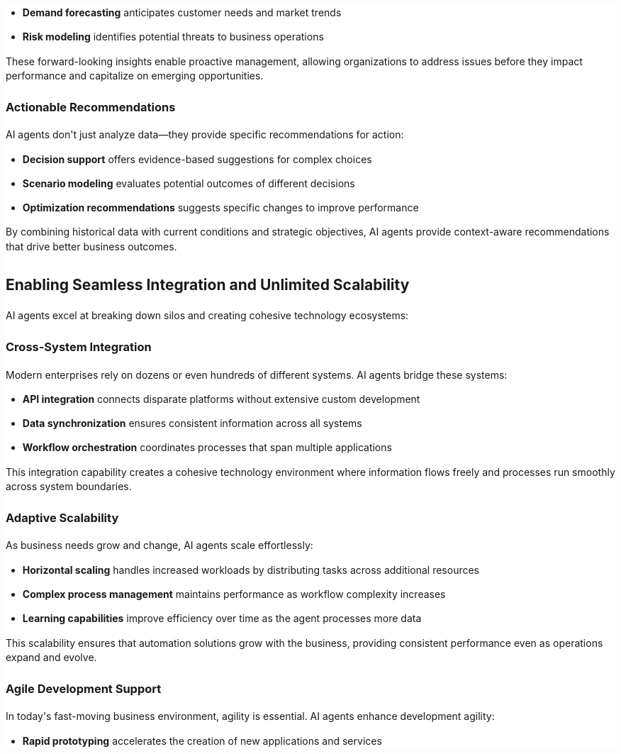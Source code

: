 - **Demand forecasting** anticipates customer needs and market trends

- **Risk modeling** identifies potential threats to business operations

These forward-looking insights enable proactive management, allowing organizations to address issues before they impact performance and capitalize on emerging opportunities.

### Actionable Recommendations

AI agents don't just analyze data—they provide specific recommendations for action:

- **Decision support** offers evidence-based suggestions for complex choices

- **Scenario modeling** evaluates potential outcomes of different decisions

- **Optimization recommendations** suggests specific changes to improve performance

By combining historical data with current conditions and strategic objectives, AI agents provide context-aware recommendations that drive better business outcomes.

## Enabling Seamless Integration and Unlimited Scalability

AI agents excel at breaking down silos and creating cohesive technology ecosystems:

### Cross-System Integration

Modern enterprises rely on dozens or even hundreds of different systems. AI agents bridge these systems:

- **API integration** connects disparate platforms without extensive custom development

- **Data synchronization** ensures consistent information across all systems

- **Workflow orchestration** coordinates processes that span multiple applications

This integration capability creates a cohesive technology environment where information flows freely and processes run smoothly across system boundaries.

### Adaptive Scalability

As business needs grow and change, AI agents scale effortlessly:

- **Horizontal scaling** handles increased workloads by distributing tasks across additional resources

- **Complex process management** maintains performance as workflow complexity increases

- **Learning capabilities** improve efficiency over time as the agent processes more data

This scalability ensures that automation solutions grow with the business, providing consistent performance even as operations expand and evolve.

### Agile Development Support

In today's fast-moving business environment, agility is essential. AI agents enhance development agility:

- **Rapid prototyping** accelerates the creation of new applications and services
